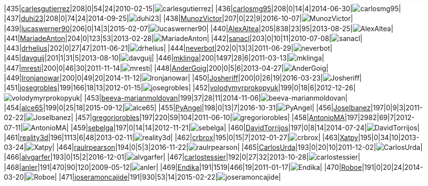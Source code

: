 |435|[carlesgutierrez](https://github.com/carlesgutierrez)|208|0|54|24|2010-02-15|![carlesgutierrez](https://avatars0.githubusercontent.com/u/203877)|
|436|[carlosmg95](https://github.com/carlosmg95)|208|0|14|4|2014-06-30|![carlosmg95](https://avatars2.githubusercontent.com/u/8030279)|
|437|[duhi23](https://github.com/duhi23)|208|0|74|24|2014-09-25|![duhi23](https://avatars2.githubusercontent.com/u/8921990)|
|438|[MunozVictor](https://github.com/MunozVictor)|207|0|22|9|2016-10-07|![MunozVictor](https://avatars2.githubusercontent.com/u/22679201)|
|439|[lucaswerner90](https://github.com/lucaswerner90)|206|0|14|3|2015-02-07|![lucaswerner90](https://avatars3.githubusercontent.com/u/10890471)|
|440|[AlexAltea](https://github.com/AlexAltea)|205|838|23|95|2013-08-25|![AlexAltea](https://avatars0.githubusercontent.com/u/5306886)|
|441|[MariadeAnton](https://github.com/MariadeAnton)|204|0|123|53|2013-02-28|![MariadeAnton](https://avatars3.githubusercontent.com/u/3729517)|
|442|[sanacl](https://github.com/sanacl)|203|0|10|11|2010-07-08|![sanacl](https://avatars2.githubusercontent.com/u/326719)|
|443|[drhelius](https://github.com/drhelius)|202|0|27|47|2011-06-21|![drhelius](https://avatars0.githubusercontent.com/u/863613)|
|444|[neverbot](https://github.com/neverbot)|202|0|13|3|2011-06-29|![neverbot](https://avatars2.githubusercontent.com/u/883793)|
|445|[davguij](https://github.com/davguij)|201|1|31|5|2013-08-10|![davguij](https://avatars3.githubusercontent.com/u/5205033)|
|446|[mklinga](https://github.com/mklinga)|200|1497|28|6|2011-03-13|![mklinga](https://avatars1.githubusercontent.com/u/666799)|
|447|[mresti](https://github.com/mresti)|200|0|46|30|2011-11-14|![mresti](https://avatars1.githubusercontent.com/u/1193771)|
|448|[AnderGoig](https://github.com/AnderGoig)|200|0|5|6|2013-04-27|![AnderGoig](https://avatars0.githubusercontent.com/u/4272387)|
|449|[Ironjanowar](https://github.com/Ironjanowar)|200|0|49|20|2014-11-12|![Ironjanowar](https://avatars2.githubusercontent.com/u/9699815)|
|450|[Josheriff](https://github.com/Josheriff)|200|0|26|19|2016-03-23|![Josheriff](https://avatars3.githubusercontent.com/u/18023518)|
|451|[josegrobles](https://github.com/josegrobles)|199|166|18|13|2012-01-15|![josegrobles](https://avatars1.githubusercontent.com/u/1331835)|
|452|[volodymyrprokopyuk](https://github.com/volodymyrprokopyuk)|199|0|18|6|2012-12-26|![volodymyrprokopyuk](https://avatars1.githubusercontent.com/u/3127565)|
|453|[beeva-marianmoldovan](https://github.com/beeva-marianmoldovan)|199|37|28|11|2014-11-06|![beeva-marianmoldovan](https://avatars2.githubusercontent.com/u/9587568)|
|454|[alce65](https://github.com/alce65)|199|0|25|18|2015-09-12|![alce65](https://avatars1.githubusercontent.com/u/14248054)|
|455|[PyAngel](https://github.com/PyAngel)|198|0|13|7|2016-10-31|![PyAngel](https://avatars2.githubusercontent.com/u/23178359)|
|456|[JoseIbanez](https://github.com/JoseIbanez)|197|0|9|3|2011-02-22|![JoseIbanez](https://avatars1.githubusercontent.com/u/632187)|
|457|[gregoriorobles](https://github.com/gregoriorobles)|197|220|59|104|2011-06-10|![gregoriorobles](https://avatars1.githubusercontent.com/u/842692)|
|458|[AntonioMA](https://github.com/AntonioMA)|197|2982|69|7|2012-07-11|![AntonioMA](https://avatars0.githubusercontent.com/u/1955672)|
|459|[sebelga](https://github.com/sebelga)|197|0|14|14|2012-11-21|![sebelga](https://avatars1.githubusercontent.com/u/2854616)|
|460|[DavidTorrijos](https://github.com/DavidTorrijos)|197|0|8|14|2014-07-24|![DavidTorrijos](https://avatars3.githubusercontent.com/u/8259692)|
|461|[reality3d](https://github.com/reality3d)|196|1113|6|48|2013-02-11|![reality3d](https://avatars0.githubusercontent.com/u/3530957)|
|462|[crbrox](https://github.com/crbrox)|195|0|15|7|2012-01-27|![crbrox](https://avatars0.githubusercontent.com/u/1384296)|
|463|[Xatpy](https://github.com/Xatpy)|195|0|34|10|2013-03-24|![Xatpy](https://avatars1.githubusercontent.com/u/3958416)|
|464|[raulrpearson](https://github.com/raulrpearson)|194|0|5|3|2016-11-22|![raulrpearson](https://avatars2.githubusercontent.com/u/23662058)|
|465|[CarlosUrda](https://github.com/CarlosUrda)|193|0|20|10|2011-12-02|![CarlosUrda](https://avatars3.githubusercontent.com/u/1237209)|
|466|[alvgarfer](https://github.com/alvgarfer)|193|0|15|2|2016-12-01|![alvgarfer](https://avatars3.githubusercontent.com/u/24299663)|
|467|[carlostessier](https://github.com/carlostessier)|192|0|27|32|2013-10-28|![carlostessier](https://avatars3.githubusercontent.com/u/5794019)|
|468|[anler](https://github.com/anler)|191|470|90|120|2009-05-12|![anler](https://avatars3.githubusercontent.com/u/83847)|
|469|[Endika](https://github.com/Endika)|191|1519|466|19|2011-01-17|![Endika](https://avatars0.githubusercontent.com/u/568585)|
|470|[Roboe](https://github.com/Roboe)|191|0|20|24|2014-03-20|![Roboe](https://avatars2.githubusercontent.com/u/7013797)|
|471|[joseramoncajide](https://github.com/joseramoncajide)|191|930|53|14|2015-02-22|![joseramoncajide](https://avatars0.githubusercontent.com/u/11149896)|